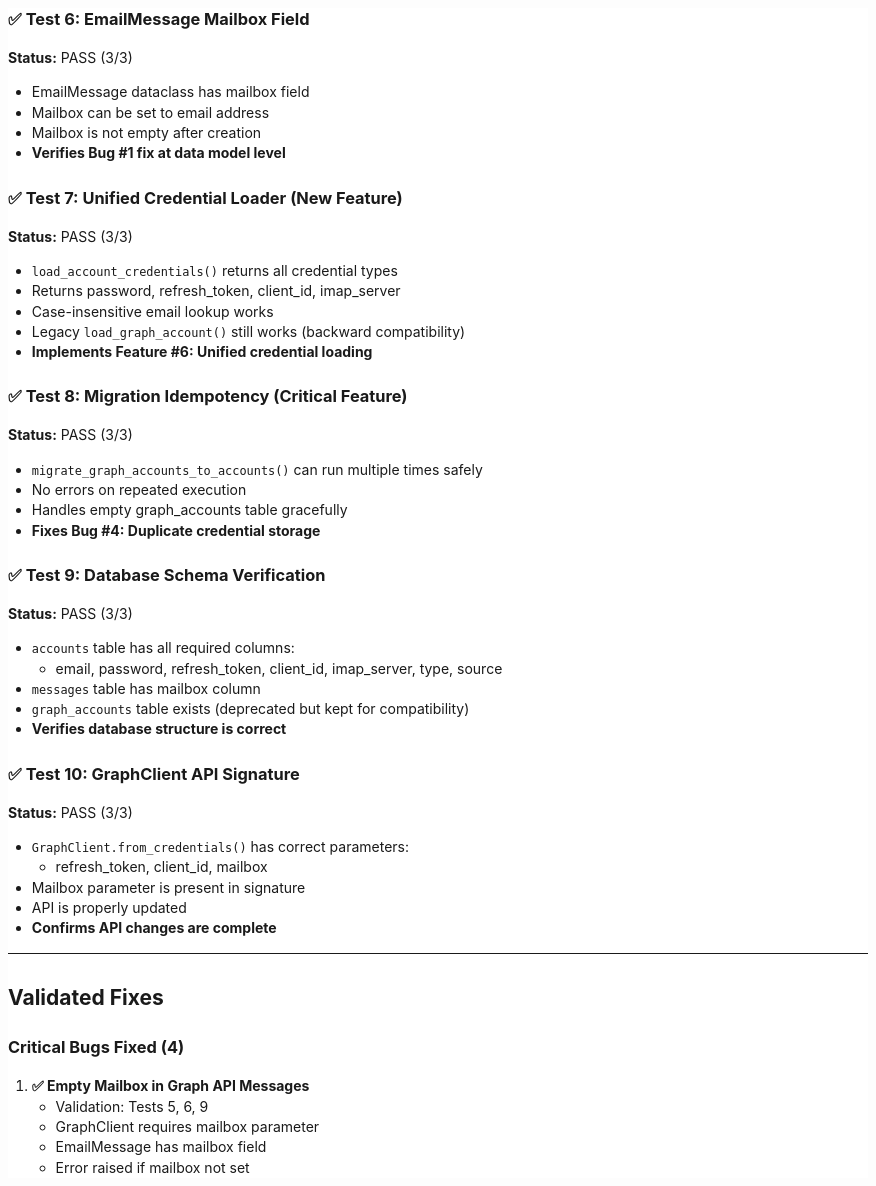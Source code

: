 ### ✅ Test 6: EmailMessage Mailbox Field
**Status:** PASS (3/3)
- EmailMessage dataclass has mailbox field
- Mailbox can be set to email address
- Mailbox is not empty after creation
- **Verifies Bug #1 fix at data model level**

### ✅ Test 7: Unified Credential Loader (New Feature)
**Status:** PASS (3/3)
- `load_account_credentials()` returns all credential types
- Returns password, refresh_token, client_id, imap_server
- Case-insensitive email lookup works
- Legacy `load_graph_account()` still works (backward compatibility)
- **Implements Feature #6: Unified credential loading**

### ✅ Test 8: Migration Idempotency (Critical Feature)
**Status:** PASS (3/3)
- `migrate_graph_accounts_to_accounts()` can run multiple times safely
- No errors on repeated execution
- Handles empty graph_accounts table gracefully
- **Fixes Bug #4: Duplicate credential storage**

### ✅ Test 9: Database Schema Verification
**Status:** PASS (3/3)
- `accounts` table has all required columns:
  - email, password, refresh_token, client_id, imap_server, type, source
- `messages` table has mailbox column
- `graph_accounts` table exists (deprecated but kept for compatibility)
- **Verifies database structure is correct**

### ✅ Test 10: GraphClient API Signature
**Status:** PASS (3/3)
- `GraphClient.from_credentials()` has correct parameters:
  - refresh_token, client_id, mailbox
- Mailbox parameter is present in signature
- API is properly updated
- **Confirms API changes are complete**

---

## Validated Fixes

### Critical Bugs Fixed (4)

1. **✅ Empty Mailbox in Graph API Messages**
   - Validation: Tests 5, 6, 9
   - GraphClient requires mailbox parameter
   - EmailMessage has mailbox field
   - Error raised if mailbox not set

